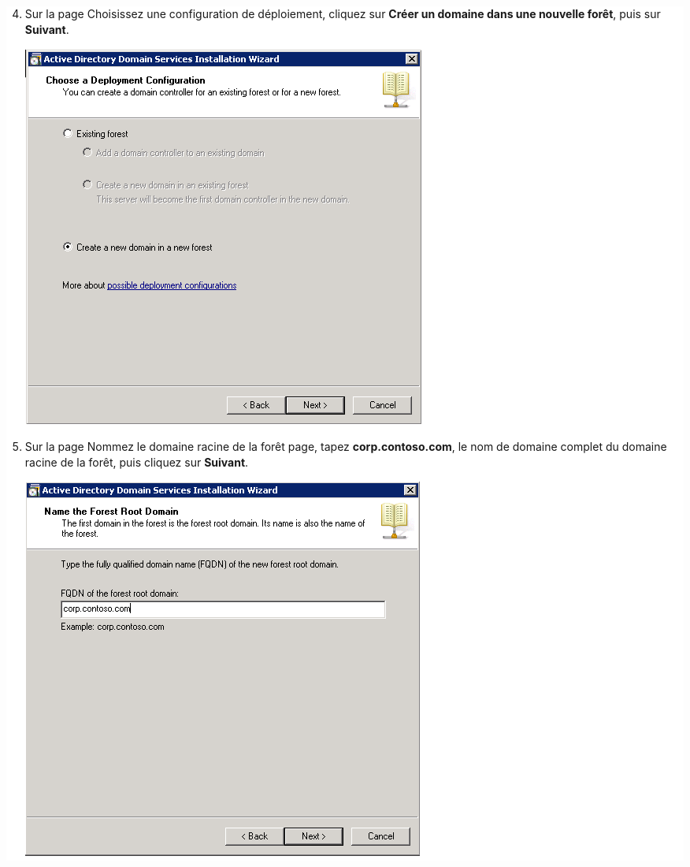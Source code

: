 4.  Sur la page Choisissez une configuration de déploiement, cliquez sur **Créer un domaine dans une nouvelle forêt**, puis sur **Suivant**.

    ![InstallCorpForest4](./media/virtual-networks-install-replica-active-directory-domain-controller/InstallCorpForest4.png)

5.  Sur la page Nommez le domaine racine de la forêt page, tapez **corp.contoso.com**, le nom de domaine complet du domaine racine de la forêt, puis cliquez sur **Suivant**.

    ![InstallCorpForest5](./media/virtual-networks-install-replica-active-directory-domain-controller/InstallCorpForest5.png)
